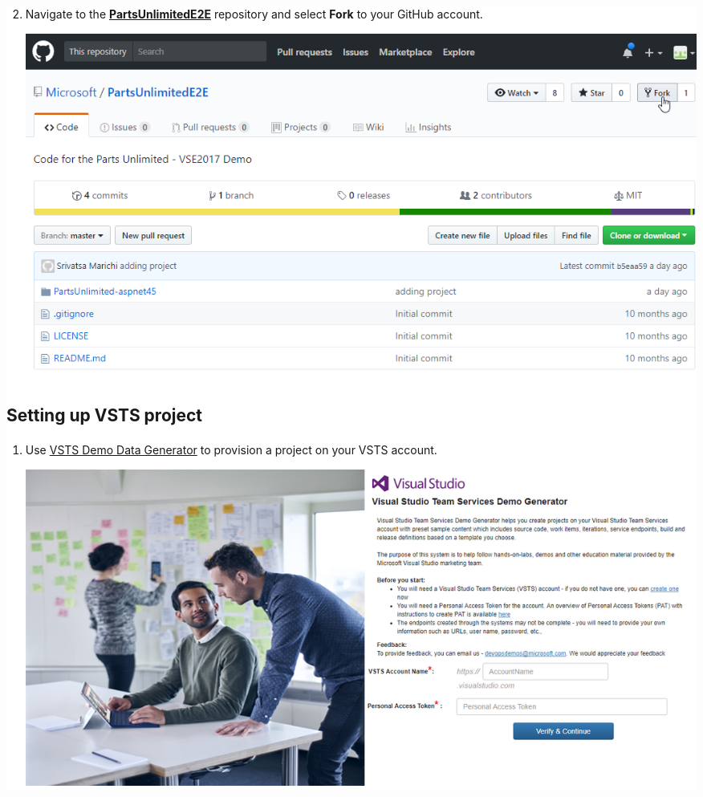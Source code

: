 2. Navigate to the [**PartsUnlimitedE2E**](https://github.com/Microsoft/PartsUnlimitedE2E) repository and select **Fork** to your GitHub account.

   ![](images/8.png)

## Setting up VSTS project

1. Use <a href="https://vstsdemogenerator.azurewebsites.net/?name=GitHub&templateid=77366" target="_blank">VSTS Demo Data Generator</a> to provision a project on your VSTS account.

   <img src="images/1.png">
